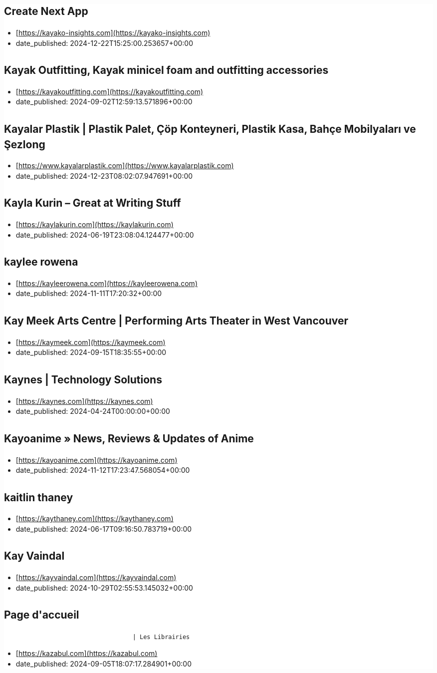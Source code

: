  ## Create Next App
 - [https://kayako-insights.com](https://kayako-insights.com)
 - date_published: 2024-12-22T15:25:00.253657+00:00

 ## Kayak Outfitting, Kayak minicel foam and outfitting accessories
 - [https://kayakoutfitting.com](https://kayakoutfitting.com)
 - date_published: 2024-09-02T12:59:13.571896+00:00

 ## Kayalar Plastik | Plastik Palet, Çöp Konteyneri, Plastik Kasa, Bahçe Mobilyaları ve Şezlong
 - [https://www.kayalarplastik.com](https://www.kayalarplastik.com)
 - date_published: 2024-12-23T08:02:07.947691+00:00

 ## Kayla Kurin – Great at Writing Stuff
 - [https://kaylakurin.com](https://kaylakurin.com)
 - date_published: 2024-06-19T23:08:04.124477+00:00

 ## kaylee rowena
 - [https://kayleerowena.com](https://kayleerowena.com)
 - date_published: 2024-11-11T17:20:32+00:00

 ## Kay Meek Arts Centre | Performing Arts Theater in West Vancouver
 - [https://kaymeek.com](https://kaymeek.com)
 - date_published: 2024-09-15T18:35:55+00:00

 ## Kaynes | Technology Solutions
 - [https://kaynes.com](https://kaynes.com)
 - date_published: 2024-04-24T00:00:00+00:00

 ## Kayoanime » News, Reviews & Updates of Anime
 - [https://kayoanime.com](https://kayoanime.com)
 - date_published: 2024-11-12T17:23:47.568054+00:00

 ## kaitlin thaney
 - [https://kaythaney.com](https://kaythaney.com)
 - date_published: 2024-06-17T09:16:50.783719+00:00

 ## Kay Vaindal
 - [https://kayvaindal.com](https://kayvaindal.com)
 - date_published: 2024-10-29T02:55:53.145032+00:00

 ## Page d'accueil
                                        | Les Librairies
 - [https://kazabul.com](https://kazabul.com)
 - date_published: 2024-09-05T18:07:17.284901+00:00
